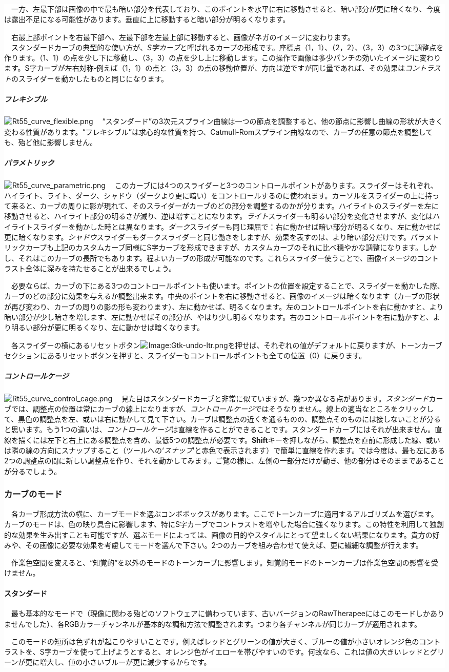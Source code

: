 　一方、左最下部は画像の中で最も暗い部分を代表しており、このポイントを水平に右に移動させると、暗い部分が更に暗くなり、今度は露出不足になる可能性があります。垂直に上に移動すると暗い部分が明るくなります。

　右最上部ポイントを右最下部へ、左最下部を左最上部に移動すると、画像がネガのイメージに変わります。  
　スタンダードカーブの典型的な使い方が、*S字カーブ*と呼ばれるカーブの形成です。座標点（1，1）、（2，2）、（3，3）の3つに調整点を作ります。（1、1）の点を少し下に移動し、（3，3）の点を少し上に移動します。この操作で画像は多少パンチの効いたイメージに変わります。S字カーブが左右対称‐例えば（1，1）の点と（3，3）の点の移動位置が、方向は逆ですが同じ量であれば、その効果は*コントラスト*のスライダーを動かしたものと同じになります。  

##### フレキシブル

![](Rt55_curve_flexible.png "Rt55_curve_flexible.png")
　“スタンダード”の3次元スプライン曲線は一つの節点を調整すると、他の節点に影響し曲線の形状が大きく変わる性質があります。“フレキシブル”は求心的な性質を持つ、Catmull-Romスプライン曲線なので、カーブの任意の節点を調整しても、殆ど他に影響しません。

##### パラメトリック

![](Rt55_curve_parametric.png "Rt55_curve_parametric.png")
　このカーブには4つのスライダーと3つのコントロールポイントがあります。スライダーはそれぞれ、ハイライト、ライト、ダーク、シャドウ（ダークより更に暗い）をコントロールするのに使われます。カーソルをスライダーの上に持って来ると、カーブの周りに影が現れて、そのスライダーがカーブのどの部分を調整するのかが分ります。ハイライトのスライダーを左に移動させると、ハイライト部分の明るさが減り、逆は増すことになります。*ライト*スライダーも明るい部分を変化させますが、変化はハイライトスライダーを動かした時とは異なります。*ダーク*スライダーも同じ理屈で：右に動かせば暗い部分が明るくなり、左に動かせば更に暗くなります。*シャドウ*スライダーもダークスライダーと同じ働きをしますが、効果を表すのは、より暗い部分だけです。パラメトリックカーブも上記のカスタムカーブ同様にS字カーブを形成できますが、カスタムカーブのそれに比べ穏やかな調整になります。しかし、それはこのカーブの長所でもあります。程よいカーブの形成が可能なのです。これらスライダー使うことで、画像イメージのコントラスト全体に深みを持たせることが出来るでしょう。

　必要ならば、カーブの下にある3つのコントロールポイントも使います。ポイントの位置を設定することで、スライダーを動かした際、カーブのどの部分に効果を与えるか調整出来ます。中央のポイントを右に移動させると、画像のイメージは暗くなります（カーブの形状が再び変わり、カーブの周りの影の形も変わります）、左に動かせば、明るくなります。左のコントロールポイントを右に動かすと、より暗い部分が少し暗さを増します、左に動かせばその部分が、やはり少し明るくなります。右のコントロールポイントを右に動かすと、より明るい部分が更に明るくなり、左に動かせば暗くなります。

　各スライダーの横にあるリセットボタン![Image:Gtk-undo-ltr.png](Gtk-undo-ltr.png "Image:Gtk-undo-ltr.png")を押せば、それぞれの値がデフォルトに戻りますが、トーンカーブセクションにあるリセットボタンを押すと、スライダーもコントロールポイントも全ての位置（0）に戻ります。  

##### コントロールケージ

![](Rt55_curve_control_cage.png "Rt55_curve_control_cage.png")
　見た目はスタンダードカーブと非常に似ていますが、幾つか異なる点があります。*スタンダード*カーブでは、調整点の位置は常にカーブの線上になりますが、*コントロールケージ*ではそうなりません。線上の適当なところをクリックして、黒色の調整点を左、或いは右に動かして見て下さい。カーブは調整点の近くを通るものの、調整点そのものには接しないことが分ると思います。もう1つの違いは、*コントロールケージ*は直線を作ることができることです。スタンダードカーブにはそれが出来ません。直線を描くには左下と右上にある調整点を含め、最低5つの調整点が必要です。**Shift**キーを押しながら、調整点を直前に形成した線、或いは隣の線の方向にスナップすること（ツールへの‘*スナップ*’と赤色で表示されます）で簡単に直線を作れます。では今度は、最も左にある2つの調整点の間に新しい調整点を作り、それを動かしてみます。ご覧の様に、左側の一部分だけが動き、他の部分はそのままであることが分るでしょう。  

### カーブのモード

　各カーブ形成方法の横に、カーブモードを選ぶコンボボックスがあります。ここでトーンカーブに適用するアルゴリズムを選びます。カーブのモードは、色の映り具合に影響します、特にS字カーブでコントラストを増やした場合に強くなります。この特性を利用して独創的な効果を生み出すことも可能ですが、選ぶモードによっては、画像の目的やスタイルにとって望ましくない結果になります。貴方の好みや、その画像に必要な効果を考慮してモードを選んで下さい。2つのカーブを組み合わせて使えば、更に繊細な調整が行えます。

　作業色空間を変えると、“知覚的”を以外のモードのトーンカーブに影響します。知覚的モードのトーンカーブは作業色空間の影響を受けません。

#### スタンダード

　最も基本的なモードで（現像に関わる殆どのソフトウェアに備わっています、古いバージョンのRawTherapeeにはこのモードしかありませんでした）、各RGBカラーチャンネルが基本的な調和方法で調整されます。つまり各チャンネルが同じカーブが適用されます。

　このモードの短所は色ずれが起こりやすいことです。例えばレッドとグリーンの値が大きく、ブルーの値が小さいオレンジ色のコントラストを、S字カーブを使って上げようとすると、オレンジ色がイエローを帯びやすいのです。何故なら、これは値の大きいレッドとグリーンが更に増大し、値の小さいブルーが更に減少するからです。
